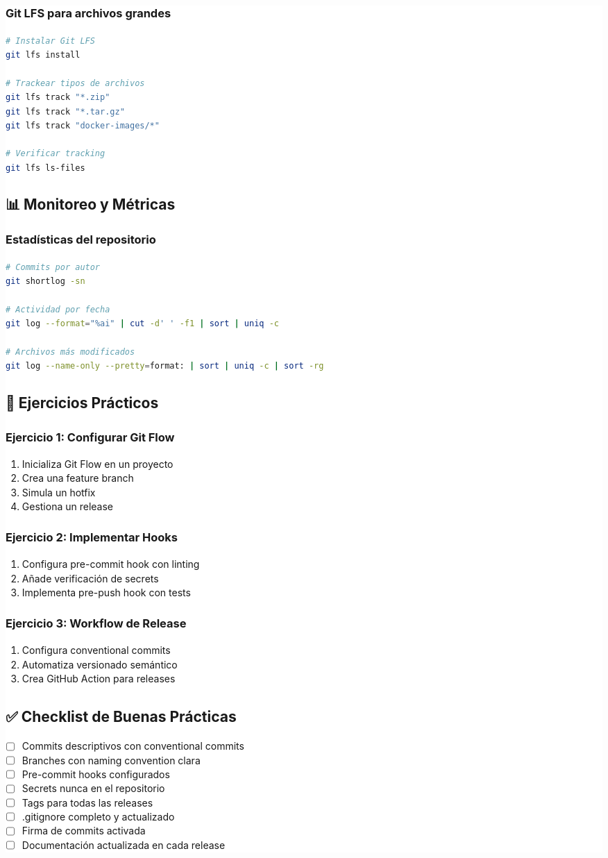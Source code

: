### Git LFS para archivos grandes
```bash
# Instalar Git LFS
git lfs install

# Trackear tipos de archivos
git lfs track "*.zip"
git lfs track "*.tar.gz"
git lfs track "docker-images/*"

# Verificar tracking
git lfs ls-files
```

## 📊 Monitoreo y Métricas

### Estadísticas del repositorio
```bash
# Commits por autor
git shortlog -sn

# Actividad por fecha
git log --format="%ai" | cut -d' ' -f1 | sort | uniq -c

# Archivos más modificados
git log --name-only --pretty=format: | sort | uniq -c | sort -rg
```

## 🎯 Ejercicios Prácticos

### Ejercicio 1: Configurar Git Flow
1. Inicializa Git Flow en un proyecto
2. Crea una feature branch
3. Simula un hotfix
4. Gestiona un release

### Ejercicio 2: Implementar Hooks
1. Configura pre-commit hook con linting
2. Añade verificación de secrets
3. Implementa pre-push hook con tests

### Ejercicio 3: Workflow de Release
1. Configura conventional commits
2. Automatiza versionado semántico
3. Crea GitHub Action para releases

## ✅ Checklist de Buenas Prácticas

- [ ] Commits descriptivos con conventional commits
- [ ] Branches con naming convention clara
- [ ] Pre-commit hooks configurados
- [ ] Secrets nunca en el repositorio
- [ ] Tags para todas las releases
- [ ] .gitignore completo y actualizado
- [ ] Firma de commits activada
- [ ] Documentación actualizada en cada release
